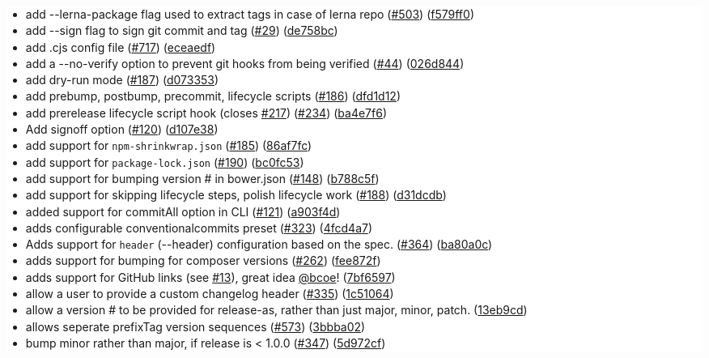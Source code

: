 * add --lerna-package flag used to extract tags in case of lerna repo ([#503](https://github.com/hanyuzhou2006/commit-and-tag-version/issues/503)) ([f579ff0](https://github.com/hanyuzhou2006/commit-and-tag-version/commit/f579ff08f386aaae022a395ed0dbec9af77a5d49))
* add --sign flag to sign git commit and tag ([#29](https://github.com/hanyuzhou2006/commit-and-tag-version/issues/29)) ([de758bc](https://github.com/hanyuzhou2006/commit-and-tag-version/commit/de758bcda0e898d28b4c2539c7cf436bb2ff9116))
* add .cjs config file ([#717](https://github.com/hanyuzhou2006/commit-and-tag-version/issues/717)) ([eceaedf](https://github.com/hanyuzhou2006/commit-and-tag-version/commit/eceaedf8b3cdeb282ee06bfa9c65503f42404858))
* add a --no-verify option to prevent git hooks from being verified ([#44](https://github.com/hanyuzhou2006/commit-and-tag-version/issues/44)) ([026d844](https://github.com/hanyuzhou2006/commit-and-tag-version/commit/026d84493de34b8bbe556bf177c51e1623c605ad))
* add dry-run mode ([#187](https://github.com/hanyuzhou2006/commit-and-tag-version/issues/187)) ([d073353](https://github.com/hanyuzhou2006/commit-and-tag-version/commit/d07335353ff78d01baa5a01dfde345ad4e4cad03))
* add prebump, postbump, precommit, lifecycle scripts ([#186](https://github.com/hanyuzhou2006/commit-and-tag-version/issues/186)) ([dfd1d12](https://github.com/hanyuzhou2006/commit-and-tag-version/commit/dfd1d12939d8e8a53efe4a012faeaa797219cd49))
* add prerelease lifecycle script hook (closes [#217](https://github.com/hanyuzhou2006/commit-and-tag-version/issues/217)) ([#234](https://github.com/hanyuzhou2006/commit-and-tag-version/issues/234)) ([ba4e7f6](https://github.com/hanyuzhou2006/commit-and-tag-version/commit/ba4e7f61204a91a07f9257eed3913c20edc7fbf5))
* Add signoff option ([#120](https://github.com/hanyuzhou2006/commit-and-tag-version/issues/120)) ([d107e38](https://github.com/hanyuzhou2006/commit-and-tag-version/commit/d107e38eb906dfb21658d12803b7308f2e3dda7d))
* add support for `npm-shrinkwrap.json` ([#185](https://github.com/hanyuzhou2006/commit-and-tag-version/issues/185)) ([86af7fc](https://github.com/hanyuzhou2006/commit-and-tag-version/commit/86af7fcc5a35a50cacc00f39d7f1fa1989172139))
* add support for `package-lock.json` ([#190](https://github.com/hanyuzhou2006/commit-and-tag-version/issues/190)) ([bc0fc53](https://github.com/hanyuzhou2006/commit-and-tag-version/commit/bc0fc533d8ee2dd288ed54ead70646e94ea5d847))
* add support for bumping version # in bower.json ([#148](https://github.com/hanyuzhou2006/commit-and-tag-version/issues/148)) ([b788c5f](https://github.com/hanyuzhou2006/commit-and-tag-version/commit/b788c5fcfb480e6df6f8384f470e881b4ea88986))
* add support for skipping lifecycle steps, polish lifecycle work ([#188](https://github.com/hanyuzhou2006/commit-and-tag-version/issues/188)) ([d31dcdb](https://github.com/hanyuzhou2006/commit-and-tag-version/commit/d31dcdbd77071f11d9d7603ec8cc901aa2cfbf2b))
* added support for commitAll option in CLI ([#121](https://github.com/hanyuzhou2006/commit-and-tag-version/issues/121)) ([a903f4d](https://github.com/hanyuzhou2006/commit-and-tag-version/commit/a903f4d66caa8f5f334a85c1f21dce8a8d74ca48))
* adds configurable conventionalcommits preset ([#323](https://github.com/hanyuzhou2006/commit-and-tag-version/issues/323)) ([4fcd4a7](https://github.com/hanyuzhou2006/commit-and-tag-version/commit/4fcd4a7edabbfe4183fbaa7fcd0f55b2441449d1))
* Adds support for `header` (--header) configuration based on the spec. ([#364](https://github.com/hanyuzhou2006/commit-and-tag-version/issues/364)) ([ba80a0c](https://github.com/hanyuzhou2006/commit-and-tag-version/commit/ba80a0c27029f54c751fe845560504925b45eab8))
* adds support for bumping for composer versions ([#262](https://github.com/hanyuzhou2006/commit-and-tag-version/issues/262)) ([fee872f](https://github.com/hanyuzhou2006/commit-and-tag-version/commit/fee872f4e44a6f975ce93b2d670a671bcdf542a2))
* adds support for GitHub links (see [#13](https://github.com/hanyuzhou2006/commit-and-tag-version/issues/13)), great idea [@bcoe](https://github.com/bcoe)! ([7bf6597](https://github.com/hanyuzhou2006/commit-and-tag-version/commit/7bf6597e60f191192d65b5ed4b3ee8d50d83f7c5))
* allow a user to provide a custom changelog header ([#335](https://github.com/hanyuzhou2006/commit-and-tag-version/issues/335)) ([1c51064](https://github.com/hanyuzhou2006/commit-and-tag-version/commit/1c5106477a052f224771b0a61405d279b611608c))
* allow a version # to be provided for release-as, rather than just major, minor, patch. ([13eb9cd](https://github.com/hanyuzhou2006/commit-and-tag-version/commit/13eb9cd47d780f90938c1c447a31149d2f02baea))
* allows seperate prefixTag version sequences ([#573](https://github.com/hanyuzhou2006/commit-and-tag-version/issues/573)) ([3bbba02](https://github.com/hanyuzhou2006/commit-and-tag-version/commit/3bbba025057ba40c3e15880fede2af851841165b))
* bump minor rather than major, if release is < 1.0.0 ([#347](https://github.com/hanyuzhou2006/commit-and-tag-version/issues/347)) ([5d972cf](https://github.com/hanyuzhou2006/commit-and-tag-version/commit/5d972cf1fede448001e30283e3258d07bed41658))